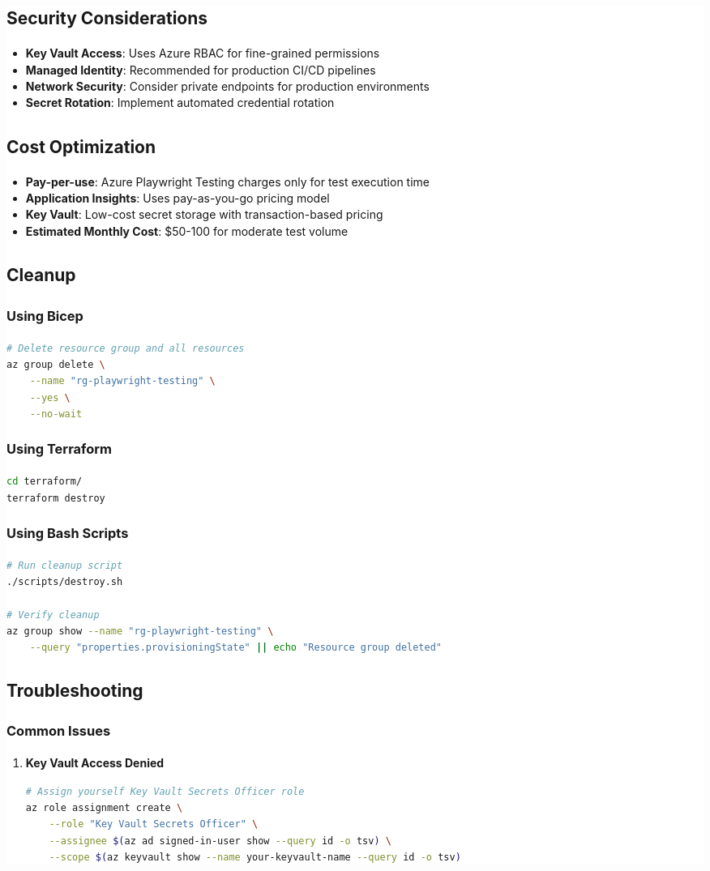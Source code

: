 ## Security Considerations

- **Key Vault Access**: Uses Azure RBAC for fine-grained permissions
- **Managed Identity**: Recommended for production CI/CD pipelines
- **Network Security**: Consider private endpoints for production environments
- **Secret Rotation**: Implement automated credential rotation

## Cost Optimization

- **Pay-per-use**: Azure Playwright Testing charges only for test execution time
- **Application Insights**: Uses pay-as-you-go pricing model
- **Key Vault**: Low-cost secret storage with transaction-based pricing
- **Estimated Monthly Cost**: $50-100 for moderate test volume

## Cleanup

### Using Bicep

```bash
# Delete resource group and all resources
az group delete \
    --name "rg-playwright-testing" \
    --yes \
    --no-wait
```

### Using Terraform

```bash
cd terraform/
terraform destroy
```

### Using Bash Scripts

```bash
# Run cleanup script
./scripts/destroy.sh

# Verify cleanup
az group show --name "rg-playwright-testing" \
    --query "properties.provisioningState" || echo "Resource group deleted"
```

## Troubleshooting

### Common Issues

1. **Key Vault Access Denied**
   ```bash
   # Assign yourself Key Vault Secrets Officer role
   az role assignment create \
       --role "Key Vault Secrets Officer" \
       --assignee $(az ad signed-in-user show --query id -o tsv) \
       --scope $(az keyvault show --name your-keyvault-name --query id -o tsv)
   ```

